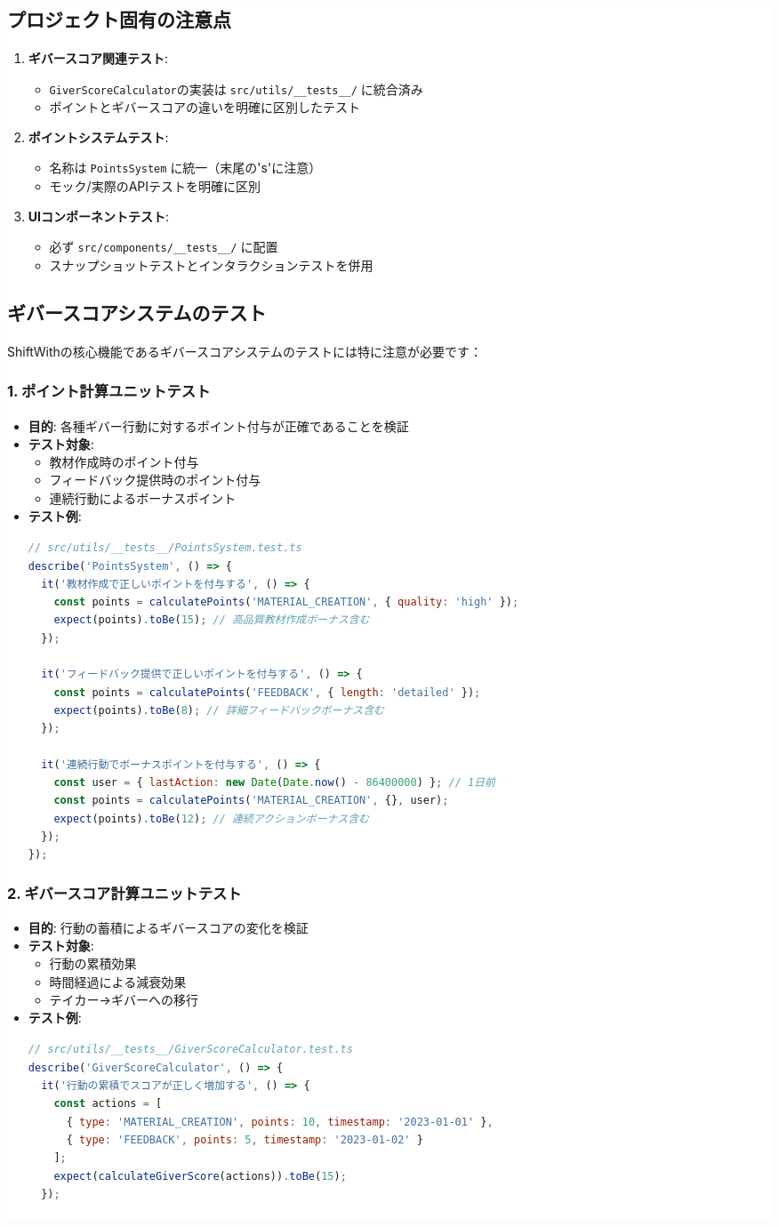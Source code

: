 ## プロジェクト固有の注意点

1. **ギバースコア関連テスト**:
   - `GiverScoreCalculator`の実装は `src/utils/__tests__/` に統合済み
   - ポイントとギバースコアの違いを明確に区別したテスト

2. **ポイントシステムテスト**:
   - 名称は `PointsSystem` に統一（末尾の's'に注意）
   - モック/実際のAPIテストを明確に区別

3. **UIコンポーネントテスト**:
   - 必ず `src/components/__tests__/` に配置
   - スナップショットテストとインタラクションテストを併用

## ギバースコアシステムのテスト

ShiftWithの核心機能であるギバースコアシステムのテストには特に注意が必要です：

### 1. ポイント計算ユニットテスト
- **目的**: 各種ギバー行動に対するポイント付与が正確であることを検証
- **テスト対象**: 
  - 教材作成時のポイント付与
  - フィードバック提供時のポイント付与
  - 連続行動によるボーナスポイント
- **テスト例**:
  ```javascript
  // src/utils/__tests__/PointsSystem.test.ts
  describe('PointsSystem', () => {
    it('教材作成で正しいポイントを付与する', () => {
      const points = calculatePoints('MATERIAL_CREATION', { quality: 'high' });
      expect(points).toBe(15); // 高品質教材作成ボーナス含む
    });
    
    it('フィードバック提供で正しいポイントを付与する', () => {
      const points = calculatePoints('FEEDBACK', { length: 'detailed' });
      expect(points).toBe(8); // 詳細フィードバックボーナス含む
    });
    
    it('連続行動でボーナスポイントを付与する', () => {
      const user = { lastAction: new Date(Date.now() - 86400000) }; // 1日前
      const points = calculatePoints('MATERIAL_CREATION', {}, user);
      expect(points).toBe(12); // 連続アクションボーナス含む
    });
  });
  ```

### 2. ギバースコア計算ユニットテスト
- **目的**: 行動の蓄積によるギバースコアの変化を検証
- **テスト対象**:
  - 行動の累積効果
  - 時間経過による減衰効果
  - テイカー→ギバーへの移行
- **テスト例**:
  ```javascript
  // src/utils/__tests__/GiverScoreCalculator.test.ts
  describe('GiverScoreCalculator', () => {
    it('行動の累積でスコアが正しく増加する', () => {
      const actions = [
        { type: 'MATERIAL_CREATION', points: 10, timestamp: '2023-01-01' },
        { type: 'FEEDBACK', points: 5, timestamp: '2023-01-02' }
      ];
      expect(calculateGiverScore(actions)).toBe(15);
    });
    
  ```